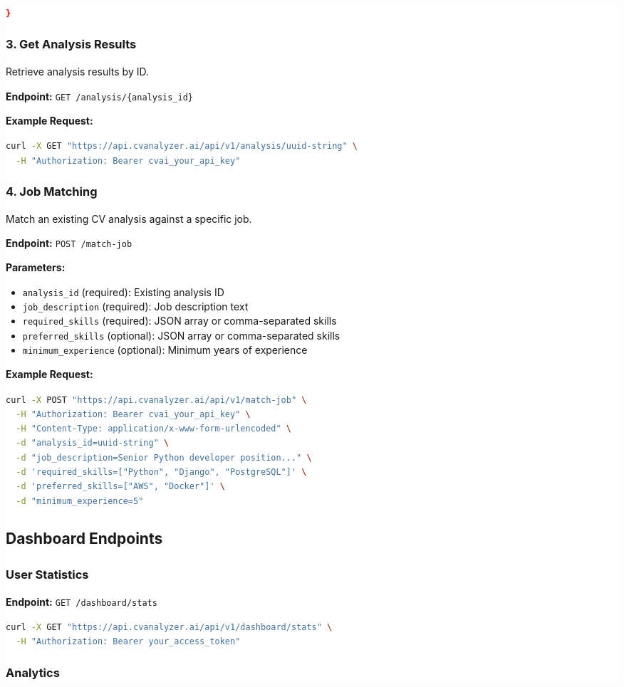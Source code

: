 ```json
}
```

### 3. Get Analysis Results

Retrieve analysis results by ID.

**Endpoint:** `GET /analysis/{analysis_id}`

**Example Request:**

```bash
curl -X GET "https://api.cvanalyzer.ai/api/v1/analysis/uuid-string" \
  -H "Authorization: Bearer cvai_your_api_key"
```

### 4. Job Matching

Match an existing CV analysis against a specific job.

**Endpoint:** `POST /match-job`

**Parameters:**
- `analysis_id` (required): Existing analysis ID
- `job_description` (required): Job description text
- `required_skills` (required): JSON array or comma-separated skills
- `preferred_skills` (optional): JSON array or comma-separated skills
- `minimum_experience` (optional): Minimum years of experience

**Example Request:**

```bash
curl -X POST "https://api.cvanalyzer.ai/api/v1/match-job" \
  -H "Authorization: Bearer cvai_your_api_key" \
  -H "Content-Type: application/x-www-form-urlencoded" \
  -d "analysis_id=uuid-string" \
  -d "job_description=Senior Python developer position..." \
  -d 'required_skills=["Python", "Django", "PostgreSQL"]' \
  -d 'preferred_skills=["AWS", "Docker"]' \
  -d "minimum_experience=5"
```

## Dashboard Endpoints

### User Statistics

**Endpoint:** `GET /dashboard/stats`

```bash
curl -X GET "https://api.cvanalyzer.ai/api/v1/dashboard/stats" \
  -H "Authorization: Bearer your_access_token"
```

### Analytics
